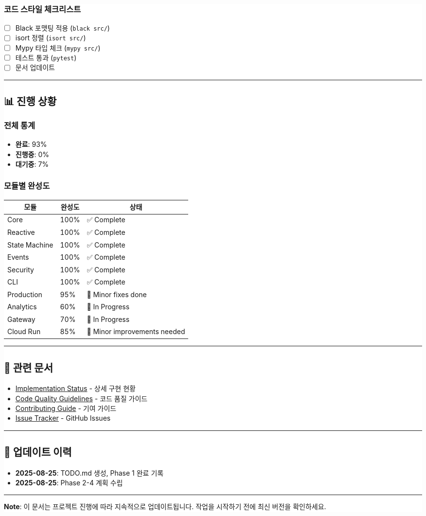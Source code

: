 ### 코드 스타일 체크리스트

- [ ] Black 포맷팅 적용 (`black src/`)
- [ ] isort 정렬 (`isort src/`)
- [ ] Mypy 타입 체크 (`mypy src/`)
- [ ] 테스트 통과 (`pytest`)
- [ ] 문서 업데이트

---

## 📊 진행 상황

### 전체 통계
- **완료**: 93%
- **진행중**: 0%
- **대기중**: 7%

### 모듈별 완성도
| 모듈 | 완성도 | 상태 |
|------|--------|------|
| Core | 100% | ✅ Complete |
| Reactive | 100% | ✅ Complete |
| State Machine | 100% | ✅ Complete |
| Events | 100% | ✅ Complete |
| Security | 100% | ✅ Complete |
| CLI | 100% | ✅ Complete |
| Production | 95% | 🔧 Minor fixes done |
| Analytics | 60% | 🚧 In Progress |
| Gateway | 70% | 🚧 In Progress |
| Cloud Run | 85% | 🔧 Minor improvements needed |

---

## 🔗 관련 문서

- [Implementation Status](99-implementation-status.md) - 상세 구현 현황
- [Code Quality Guidelines](15-code-quality.md) - 코드 품질 가이드
- [Contributing Guide](CONTRIBUTING.md) - 기여 가이드
- [Issue Tracker](https://github.com/yourusername/rfs-framework/issues) - GitHub Issues

---

## 📅 업데이트 이력

- **2025-08-25**: TODO.md 생성, Phase 1 완료 기록
- **2025-08-25**: Phase 2-4 계획 수립

---

**Note**: 이 문서는 프로젝트 진행에 따라 지속적으로 업데이트됩니다. 
작업을 시작하기 전에 최신 버전을 확인하세요.